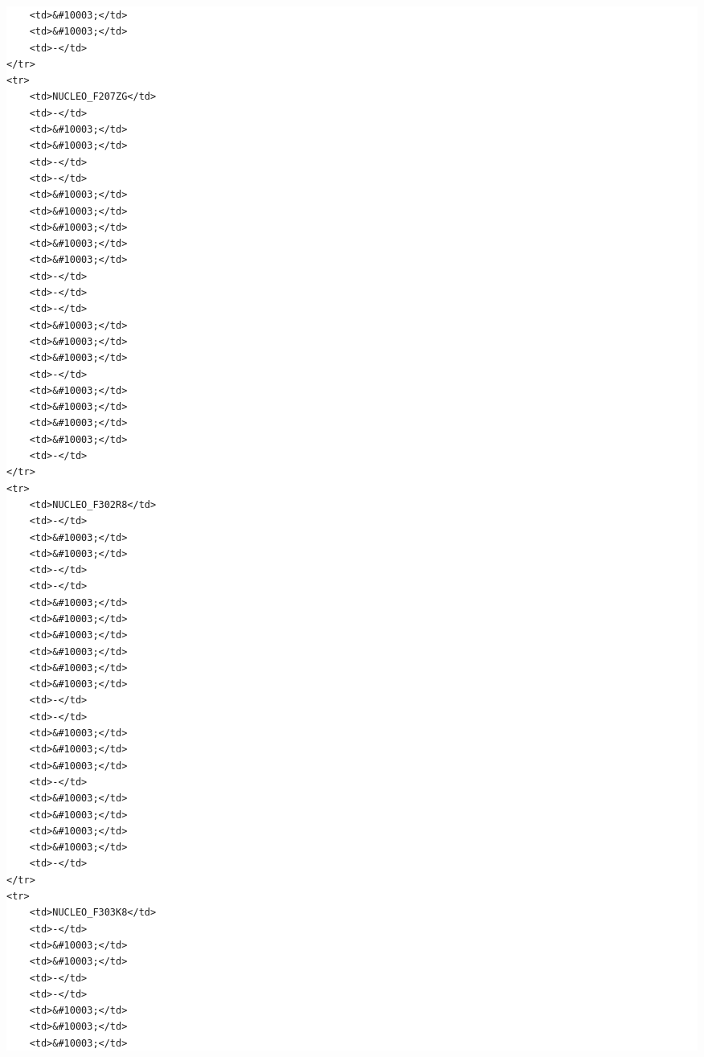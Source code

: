         <td>&#10003;</td>
        <td>&#10003;</td>
        <td>-</td>
    </tr>
    <tr>
        <td>NUCLEO_F207ZG</td>
        <td>-</td>
        <td>&#10003;</td>
        <td>&#10003;</td>
        <td>-</td>
        <td>-</td>
        <td>&#10003;</td>
        <td>&#10003;</td>
        <td>&#10003;</td>
        <td>&#10003;</td>
        <td>&#10003;</td>
        <td>-</td>
        <td>-</td>
        <td>-</td>
        <td>&#10003;</td>
        <td>&#10003;</td>
        <td>&#10003;</td>
        <td>-</td>
        <td>&#10003;</td>
        <td>&#10003;</td>
        <td>&#10003;</td>
        <td>&#10003;</td>
        <td>-</td>
    </tr>
    <tr>
        <td>NUCLEO_F302R8</td>
        <td>-</td>
        <td>&#10003;</td>
        <td>&#10003;</td>
        <td>-</td>
        <td>-</td>
        <td>&#10003;</td>
        <td>&#10003;</td>
        <td>&#10003;</td>
        <td>&#10003;</td>
        <td>&#10003;</td>
        <td>&#10003;</td>
        <td>-</td>
        <td>-</td>
        <td>&#10003;</td>
        <td>&#10003;</td>
        <td>&#10003;</td>
        <td>-</td>
        <td>&#10003;</td>
        <td>&#10003;</td>
        <td>&#10003;</td>
        <td>&#10003;</td>
        <td>-</td>
    </tr>
    <tr>
        <td>NUCLEO_F303K8</td>
        <td>-</td>
        <td>&#10003;</td>
        <td>&#10003;</td>
        <td>-</td>
        <td>-</td>
        <td>&#10003;</td>
        <td>&#10003;</td>
        <td>&#10003;</td>